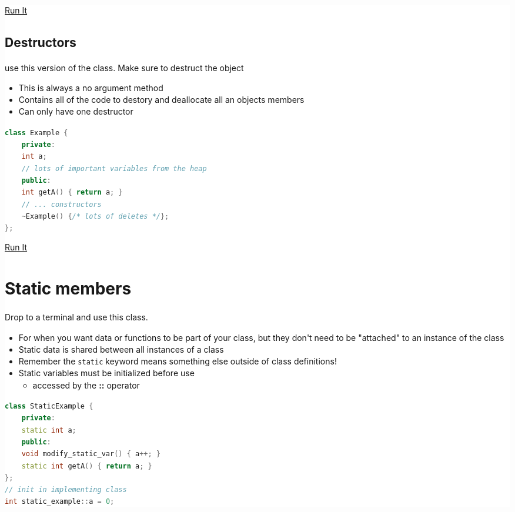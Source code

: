```c++
```

[Run It](https://ideone.com/5y5iAk)


## Destructors

<div class="NOTES">
use this version of the class. Make sure to destruct the object

</div>

-   This is always a no argument method
-   Contains all of the code to destory and deallocate all an objects members
-   Can only have one destructor

```c++
class Example {
    private:
	int a;
	// lots of important variables from the heap
    public:
	int getA() { return a; }
	// ... constructors
	~Example() {/* lots of deletes */};
};
```

[Run It](https://ideone.com/NBki2a)


# Static members

<div class="NOTES">
Drop to a terminal and use this class.

</div>

-   For when you want data or functions to be part of your class, but they don't need to be "attached" to an instance of the class
-   Static data is shared between all instances of a class
-   Remember the `static` keyword means something else outside of class definitions!
-   Static variables must be initialized before use
    -   accessed by the **::** operator

```c++
class StaticExample {
    private:
	static int a;
    public:
	void modify_static_var() { a++; }
	static int getA() { return a; }
};
// init in implementing class
int static_example::a = 0;
```
